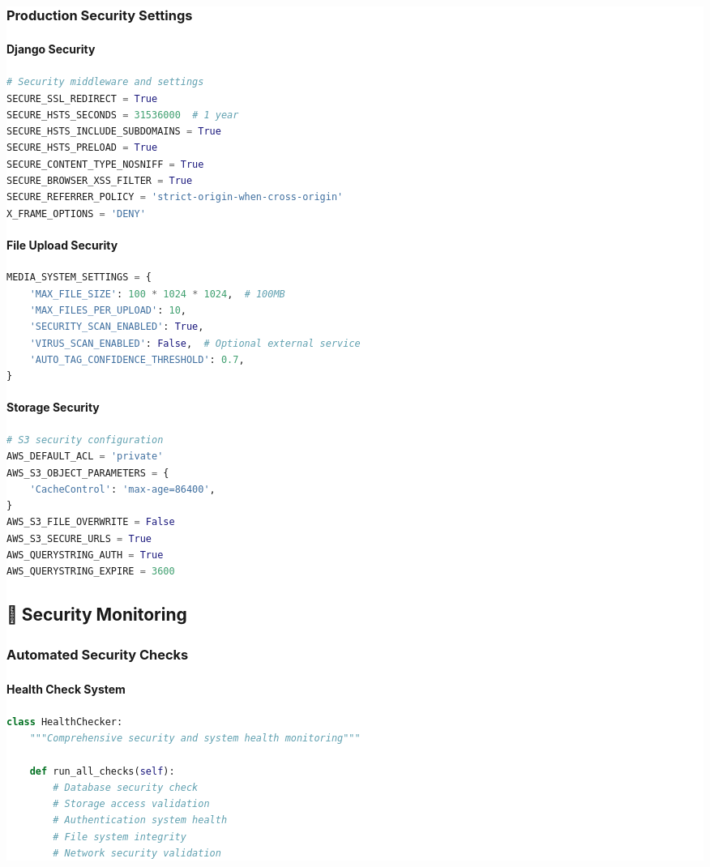 ### **Production Security Settings**

#### **Django Security**
```python
# Security middleware and settings
SECURE_SSL_REDIRECT = True
SECURE_HSTS_SECONDS = 31536000  # 1 year
SECURE_HSTS_INCLUDE_SUBDOMAINS = True
SECURE_HSTS_PRELOAD = True
SECURE_CONTENT_TYPE_NOSNIFF = True
SECURE_BROWSER_XSS_FILTER = True
SECURE_REFERRER_POLICY = 'strict-origin-when-cross-origin'
X_FRAME_OPTIONS = 'DENY'
```

#### **File Upload Security**
```python
MEDIA_SYSTEM_SETTINGS = {
    'MAX_FILE_SIZE': 100 * 1024 * 1024,  # 100MB
    'MAX_FILES_PER_UPLOAD': 10,
    'SECURITY_SCAN_ENABLED': True,
    'VIRUS_SCAN_ENABLED': False,  # Optional external service
    'AUTO_TAG_CONFIDENCE_THRESHOLD': 0.7,
}
```

#### **Storage Security**
```python
# S3 security configuration
AWS_DEFAULT_ACL = 'private'
AWS_S3_OBJECT_PARAMETERS = {
    'CacheControl': 'max-age=86400',
}
AWS_S3_FILE_OVERWRITE = False
AWS_S3_SECURE_URLS = True
AWS_QUERYSTRING_AUTH = True
AWS_QUERYSTRING_EXPIRE = 3600
```

## 🚨 Security Monitoring

### **Automated Security Checks**

#### **Health Check System**
```python
class HealthChecker:
    """Comprehensive security and system health monitoring"""
    
    def run_all_checks(self):
        # Database security check
        # Storage access validation  
        # Authentication system health
        # File system integrity
        # Network security validation
```
